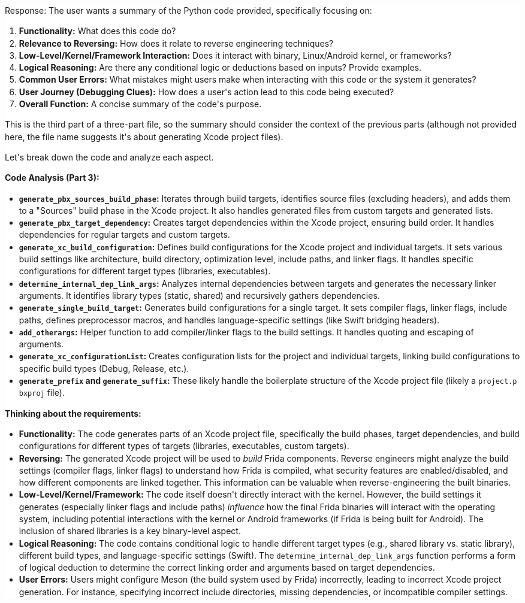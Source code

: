 Response:
The user wants a summary of the Python code provided, specifically focusing on:
1. **Functionality:** What does this code do?
2. **Relevance to Reversing:** How does it relate to reverse engineering techniques?
3. **Low-Level/Kernel/Framework Interaction:** Does it interact with binary, Linux/Android kernel, or frameworks?
4. **Logical Reasoning:** Are there any conditional logic or deductions based on inputs? Provide examples.
5. **Common User Errors:** What mistakes might users make when interacting with this code or the system it generates?
6. **User Journey (Debugging Clues):** How does a user's action lead to this code being executed?
7. **Overall Function:** A concise summary of the code's purpose.

This is the third part of a three-part file, so the summary should consider the context of the previous parts (although not provided here, the file name suggests it's about generating Xcode project files).

Let's break down the code and analyze each aspect.

**Code Analysis (Part 3):**

* **`generate_pbx_sources_build_phase`:** Iterates through build targets, identifies source files (excluding headers), and adds them to a "Sources" build phase in the Xcode project. It also handles generated files from custom targets and generated lists.
* **`generate_pbx_target_dependency`:**  Creates target dependencies within the Xcode project, ensuring build order. It handles dependencies for regular targets and custom targets.
* **`generate_xc_build_configuration`:** Defines build configurations for the Xcode project and individual targets. It sets various build settings like architecture, build directory, optimization level, include paths, and linker flags. It handles specific configurations for different target types (libraries, executables).
* **`determine_internal_dep_link_args`:**  Analyzes internal dependencies between targets and generates the necessary linker arguments. It identifies library types (static, shared) and recursively gathers dependencies.
* **`generate_single_build_target`:**  Generates build configurations for a single target. It sets compiler flags, linker flags, include paths, defines preprocessor macros, and handles language-specific settings (like Swift bridging headers).
* **`add_otherargs`:**  Helper function to add compiler/linker flags to the build settings. It handles quoting and escaping of arguments.
* **`generate_xc_configurationList`:** Creates configuration lists for the project and individual targets, linking build configurations to specific build types (Debug, Release, etc.).
* **`generate_prefix` and `generate_suffix`:**  These likely handle the boilerplate structure of the Xcode project file (likely a `project.pbxproj` file).

**Thinking about the requirements:**

* **Functionality:**  The code generates parts of an Xcode project file, specifically the build phases, target dependencies, and build configurations for different types of targets (libraries, executables, custom targets).
* **Reversing:**  The generated Xcode project will be used to *build* Frida components. Reverse engineers might analyze the build settings (compiler flags, linker flags) to understand how Frida is compiled, what security features are enabled/disabled, and how different components are linked together. This information can be valuable when reverse-engineering the built binaries.
* **Low-Level/Kernel/Framework:**  The code itself doesn't directly interact with the kernel. However, the build settings it generates (especially linker flags and include paths) *influence* how the final Frida binaries will interact with the operating system, including potential interactions with the kernel or Android frameworks (if Frida is being built for Android). The inclusion of shared libraries is a key binary-level aspect.
* **Logical Reasoning:** The code contains conditional logic to handle different target types (e.g., shared library vs. static library), different build types, and language-specific settings (Swift). The `determine_internal_dep_link_args` function performs a form of logical deduction to determine the correct linking order and arguments based on target dependencies.
* **User Errors:** Users might configure Meson (the build system used by Frida) incorrectly, leading to incorrect Xcode project generation. For instance, specifying incorrect include directories, missing dependencies, or incompatible compiler settings.